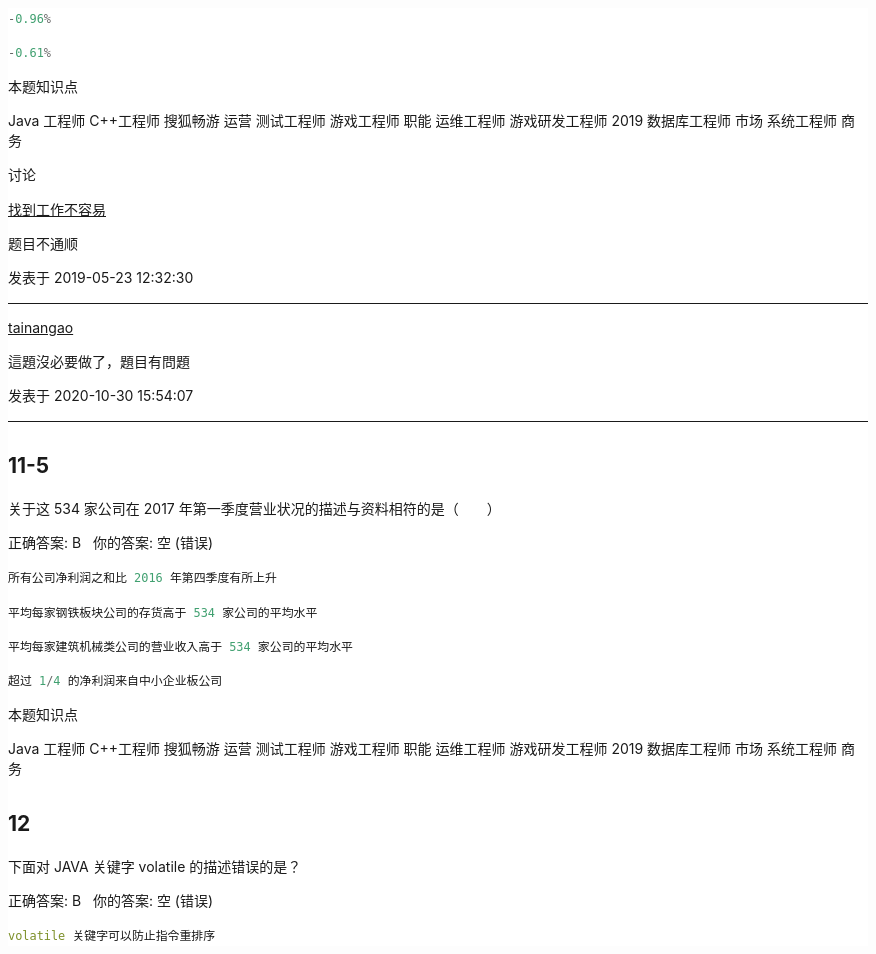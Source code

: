 ```cpp
-0.96%
```

```cpp
-0.61%
```

本题知识点

Java 工程师 C++工程师 搜狐畅游 运营 测试工程师 游戏工程师 职能 运维工程师 游戏研发工程师 2019 数据库工程师 市场 系统工程师 商务

讨论

[找到工作不容易](https://www.nowcoder.com/profile/266286566)

题目不通顺

发表于 2019-05-23 12:32:30

* * *

[tainangao](https://www.nowcoder.com/profile/954604842)

這題沒必要做了，題目有問題

发表于 2020-10-30 15:54:07

* * *

## 11-5

关于这 534 家公司在 2017 年第一季度营业状况的描述与资料相符的是（　　）

正确答案: B   你的答案: 空 (错误)

```cpp
所有公司净利润之和比 2016 年第四季度有所上升
```

```cpp
平均每家钢铁板块公司的存货高于 534 家公司的平均水平
```

```cpp
平均每家建筑机械类公司的营业收入高于 534 家公司的平均水平
```

```cpp
超过 1/4 的净利润来自中小企业板公司
```

本题知识点

Java 工程师 C++工程师 搜狐畅游 运营 测试工程师 游戏工程师 职能 运维工程师 游戏研发工程师 2019 数据库工程师 市场 系统工程师 商务

## 12

下面对 JAVA 关键字 volatile 的描述错误的是？

正确答案: B   你的答案: 空 (错误)

```cpp
volatile 关键字可以防止指令重排序
```
